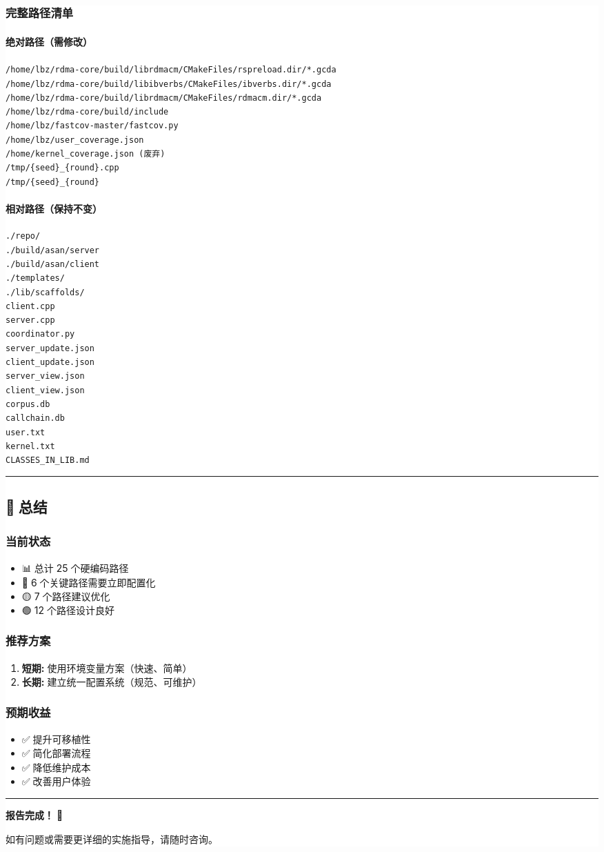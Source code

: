 ### 完整路径清单

#### 绝对路径（需修改）
```
/home/lbz/rdma-core/build/librdmacm/CMakeFiles/rspreload.dir/*.gcda
/home/lbz/rdma-core/build/libibverbs/CMakeFiles/ibverbs.dir/*.gcda
/home/lbz/rdma-core/build/librdmacm/CMakeFiles/rdmacm.dir/*.gcda
/home/lbz/rdma-core/build/include
/home/lbz/fastcov-master/fastcov.py
/home/lbz/user_coverage.json
/home/kernel_coverage.json (废弃)
/tmp/{seed}_{round}.cpp
/tmp/{seed}_{round}
```

#### 相对路径（保持不变）
```
./repo/
./build/asan/server
./build/asan/client
./templates/
./lib/scaffolds/
client.cpp
server.cpp
coordinator.py
server_update.json
client_update.json
server_view.json
client_view.json
corpus.db
callchain.db
user.txt
kernel.txt
CLASSES_IN_LIB.md
```

---

## 🎯 总结

### 当前状态
- 📊 总计 25 个硬编码路径
- 🔴 6 个关键路径需要立即配置化
- 🟡 7 个路径建议优化
- 🟢 12 个路径设计良好

### 推荐方案
1. **短期:** 使用环境变量方案（快速、简单）
2. **长期:** 建立统一配置系统（规范、可维护）

### 预期收益
- ✅ 提升可移植性
- ✅ 简化部署流程
- ✅ 降低维护成本
- ✅ 改善用户体验

---

**报告完成！** 🎉

如有问题或需要更详细的实施指导，请随时咨询。

